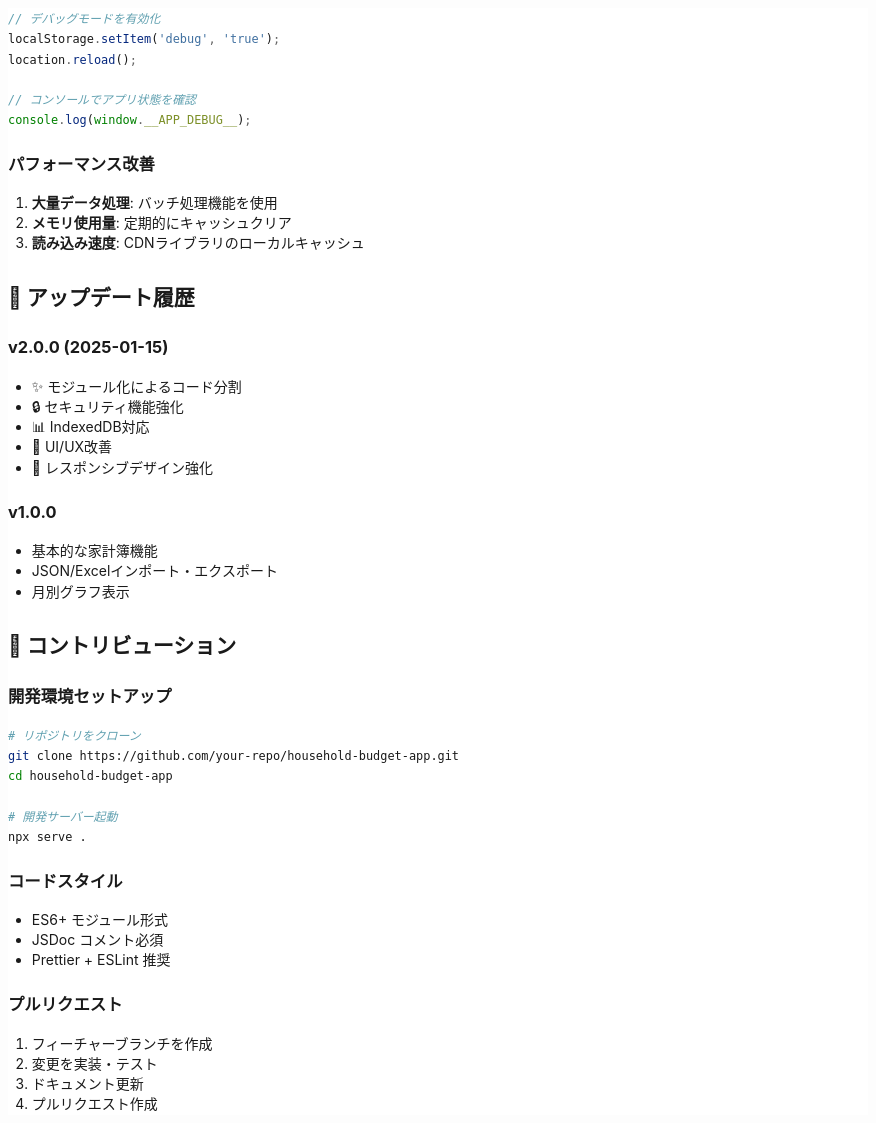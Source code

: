 ```javascript
// デバッグモードを有効化
localStorage.setItem('debug', 'true');
location.reload();

// コンソールでアプリ状態を確認
console.log(window.__APP_DEBUG__);
```

### パフォーマンス改善

1. **大量データ処理**: バッチ処理機能を使用
2. **メモリ使用量**: 定期的にキャッシュクリア
3. **読み込み速度**: CDNライブラリのローカルキャッシュ

## 🔄 アップデート履歴

### v2.0.0 (2025-01-15)
- ✨ モジュール化によるコード分割
- 🔒 セキュリティ機能強化
- 📊 IndexedDB対応
- 🎨 UI/UX改善
- 📱 レスポンシブデザイン強化

### v1.0.0
- 基本的な家計簿機能
- JSON/Excelインポート・エクスポート
- 月別グラフ表示

## 🤝 コントリビューション

### 開発環境セットアップ

```bash
# リポジトリをクローン
git clone https://github.com/your-repo/household-budget-app.git
cd household-budget-app

# 開発サーバー起動
npx serve .
```

### コードスタイル

- ES6+ モジュール形式
- JSDoc コメント必須
- Prettier + ESLint 推奨

### プルリクエスト

1. フィーチャーブランチを作成
2. 変更を実装・テスト
3. ドキュメント更新
4. プルリクエスト作成
